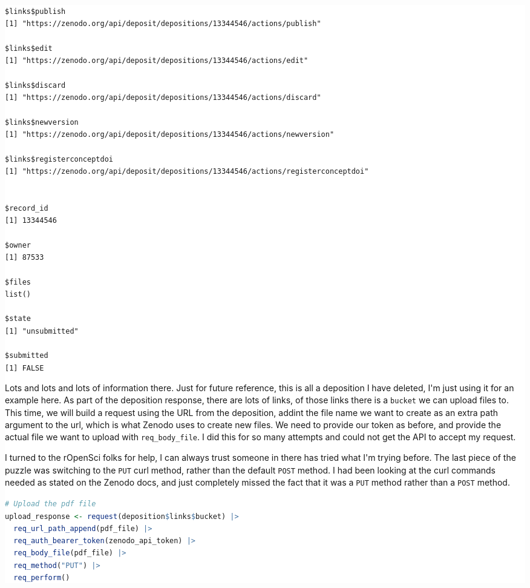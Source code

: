     $links$publish
    [1] "https://zenodo.org/api/deposit/depositions/13344546/actions/publish"

    $links$edit
    [1] "https://zenodo.org/api/deposit/depositions/13344546/actions/edit"

    $links$discard
    [1] "https://zenodo.org/api/deposit/depositions/13344546/actions/discard"

    $links$newversion
    [1] "https://zenodo.org/api/deposit/depositions/13344546/actions/newversion"

    $links$registerconceptdoi
    [1] "https://zenodo.org/api/deposit/depositions/13344546/actions/registerconceptdoi"


    $record_id
    [1] 13344546

    $owner
    [1] 87533

    $files
    list()

    $state
    [1] "unsubmitted"

    $submitted
    [1] FALSE

Lots and lots and lots of information there.
Just for future reference, this is all a deposition I have deleted, I'm just using it for an example here.
As part of the deposition response, there are lots of links, of those links there is a `bucket` we can upload files to.
This time, we will build a request using the URL from the deposition, addint the file name we want to create as an extra path argument to the url, which is what Zenodo uses to create new files.
We need to provide our token as before, and provide the actual file we want to upload with `req_body_file`.
I did this for so many attempts and could not get the API to accept my request.

I turned to the rOpenSci folks for help, I can always trust someone in there has tried what I'm trying before.
The last piece of the puzzle was switching to the `PUT` curl method, rather than the default `POST` method.
I had been looking at the curl commands needed as stated on the Zenodo docs, and just completely missed the fact that it was a `PUT` method rather than a `POST` method.

``` r
# Upload the pdf file
upload_response <- request(deposition$links$bucket) |> 
  req_url_path_append(pdf_file) |> 
  req_auth_bearer_token(zenodo_api_token) |> 
  req_body_file(pdf_file) |> 
  req_method("PUT") |> 
  req_perform()
```
